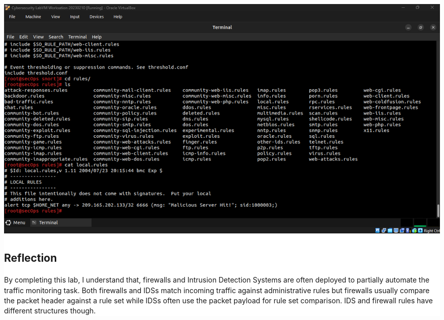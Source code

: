 ![snort_rule](media/SnortIptables/image100.png)

## Reflection

By completing this lab, I understand that, firewalls and Intrusion
Detection Systems are often deployed to partially automate the traffic
monitoring task. Both firewalls and IDSs match incoming traffic against
administrative rules but firewalls usually compare the packet header
against a rule set while IDSs often use the packet payload for rule set
comparison. IDS and firewall rules have different structures though.
